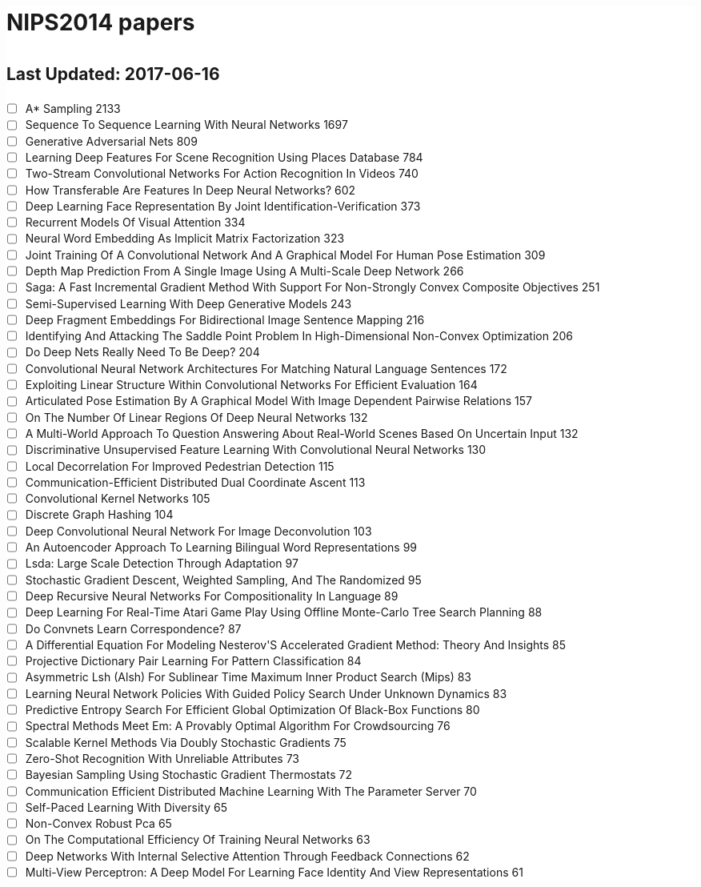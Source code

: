 # NIPS2014 papers
## Last Updated: 2017-06-16
- [ ] A* Sampling          2133
- [ ] Sequence To Sequence Learning With Neural Networks          1697
- [ ] Generative Adversarial Nets          809
- [ ] Learning Deep Features For Scene Recognition Using Places Database          784
- [ ] Two-Stream Convolutional Networks For Action Recognition In Videos          740
- [ ] How Transferable Are Features In Deep Neural Networks?          602
- [ ] Deep Learning Face Representation By Joint Identification-Verification          373
- [ ] Recurrent Models Of Visual Attention          334
- [ ] Neural Word Embedding As Implicit Matrix Factorization          323
- [ ] Joint Training Of A Convolutional Network And A Graphical Model For Human Pose Estimation          309
- [ ] Depth Map Prediction From A Single Image Using A Multi-Scale Deep Network          266
- [ ] Saga: A Fast Incremental Gradient Method With Support For Non-Strongly Convex Composite Objectives          251
- [ ] Semi-Supervised Learning With Deep Generative Models          243
- [ ] Deep Fragment Embeddings For Bidirectional Image Sentence Mapping          216
- [ ] Identifying And Attacking The Saddle Point Problem In High-Dimensional Non-Convex Optimization          206
- [ ] Do Deep Nets Really Need To Be Deep?          204
- [ ] Convolutional Neural Network Architectures For Matching Natural Language Sentences          172
- [ ] Exploiting Linear Structure Within Convolutional Networks For Efficient Evaluation          164
- [ ] Articulated Pose Estimation By A Graphical Model With Image Dependent Pairwise Relations          157
- [ ] On The Number Of Linear Regions Of Deep Neural Networks          132
- [ ] A Multi-World Approach To Question Answering About Real-World Scenes Based On Uncertain Input          132
- [ ] Discriminative Unsupervised Feature Learning With Convolutional Neural Networks          130
- [ ] Local Decorrelation For Improved Pedestrian Detection          115
- [ ] Communication-Efficient Distributed Dual Coordinate Ascent          113
- [ ] Convolutional Kernel Networks          105
- [ ] Discrete Graph Hashing          104
- [ ] Deep Convolutional Neural Network For Image Deconvolution          103
- [ ] An Autoencoder Approach To Learning Bilingual Word Representations          99
- [ ] Lsda: Large Scale Detection Through Adaptation          97
- [ ] Stochastic Gradient Descent, Weighted Sampling, And The Randomized          95
- [ ] Deep Recursive Neural Networks For Compositionality In Language          89
- [ ] Deep Learning For Real-Time Atari Game Play Using Offline Monte-Carlo Tree Search Planning          88
- [ ] Do Convnets Learn Correspondence?          87
- [ ] A Differential Equation For Modeling Nesterov'S Accelerated Gradient Method: Theory And Insights          85
- [ ] Projective Dictionary Pair Learning For Pattern Classification          84
- [ ] Asymmetric Lsh (Alsh) For Sublinear Time Maximum Inner Product Search (Mips)          83
- [ ] Learning Neural Network Policies With Guided Policy Search Under Unknown Dynamics          83
- [ ] Predictive Entropy Search For Efficient Global Optimization Of Black-Box Functions          80
- [ ] Spectral Methods Meet Em: A Provably Optimal Algorithm For Crowdsourcing          76
- [ ] Scalable Kernel Methods Via Doubly Stochastic Gradients          75
- [ ] Zero-Shot Recognition With Unreliable Attributes          73
- [ ] Bayesian Sampling Using Stochastic Gradient Thermostats          72
- [ ] Communication Efficient Distributed Machine Learning With The Parameter Server          70
- [ ] Self-Paced Learning With Diversity          65
- [ ] Non-Convex Robust Pca          65
- [ ] On The Computational Efficiency Of Training Neural Networks          63
- [ ] Deep Networks With Internal Selective Attention Through Feedback Connections          62
- [ ] Multi-View Perceptron: A Deep Model For Learning Face Identity And View Representations          61